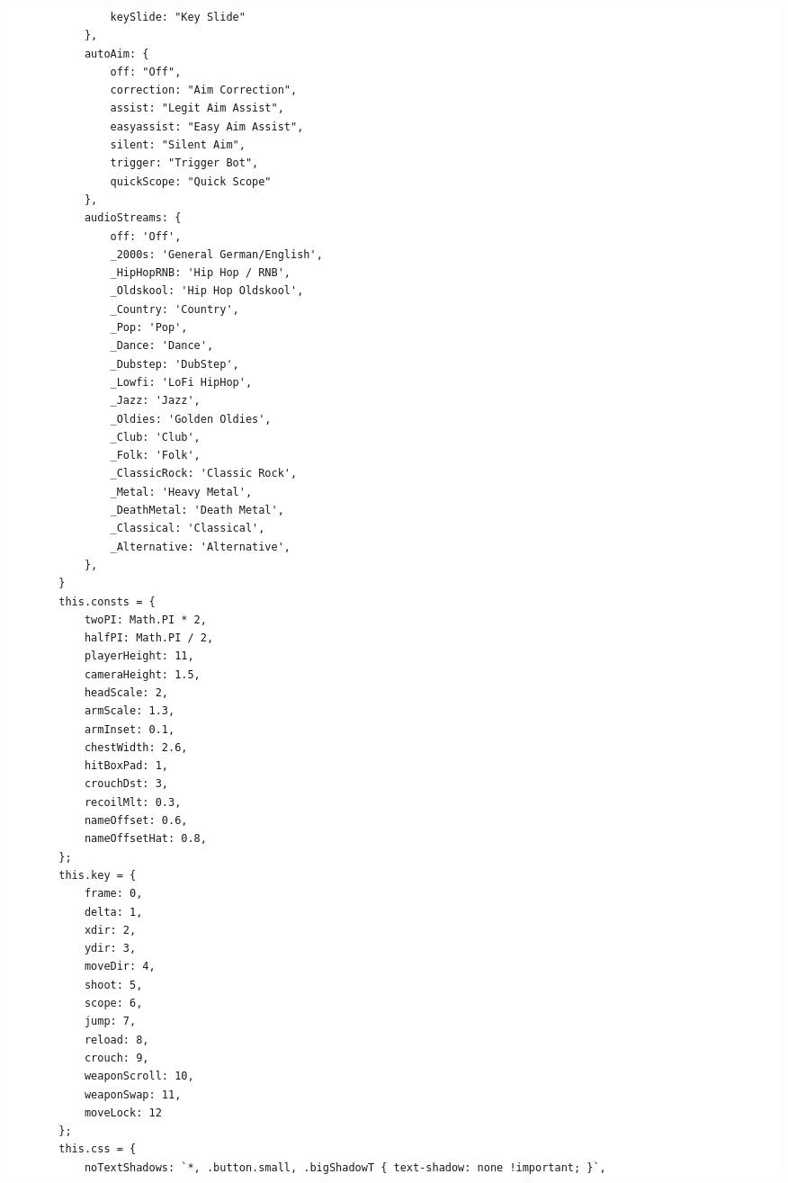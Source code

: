                     keySlide: "Key Slide"
                },
                autoAim: {
                    off: "Off",
                    correction: "Aim Correction",
                    assist: "Legit Aim Assist",
                    easyassist: "Easy Aim Assist",
                    silent: "Silent Aim",
                    trigger: "Trigger Bot",
                    quickScope: "Quick Scope"
                },
                audioStreams: {
                    off: 'Off',
                    _2000s: 'General German/English',
                    _HipHopRNB: 'Hip Hop / RNB',
                    _Oldskool: 'Hip Hop Oldskool',
                    _Country: 'Country',
                    _Pop: 'Pop',
                    _Dance: 'Dance',
                    _Dubstep: 'DubStep',
                    _Lowfi: 'LoFi HipHop',
                    _Jazz: 'Jazz',
                    _Oldies: 'Golden Oldies',
                    _Club: 'Club',
                    _Folk: 'Folk',
                    _ClassicRock: 'Classic Rock',
                    _Metal: 'Heavy Metal',
                    _DeathMetal: 'Death Metal',
                    _Classical: 'Classical',
                    _Alternative: 'Alternative',
                },
            }
            this.consts = {
                twoPI: Math.PI * 2,
                halfPI: Math.PI / 2,
                playerHeight: 11,
                cameraHeight: 1.5,
                headScale: 2,
                armScale: 1.3,
                armInset: 0.1,
                chestWidth: 2.6,
                hitBoxPad: 1,
                crouchDst: 3,
                recoilMlt: 0.3,
                nameOffset: 0.6,
                nameOffsetHat: 0.8,
            };
            this.key = {
                frame: 0,
                delta: 1,
                xdir: 2,
                ydir: 3,
                moveDir: 4,
                shoot: 5,
                scope: 6,
                jump: 7,
                reload: 8,
                crouch: 9,
                weaponScroll: 10,
                weaponSwap: 11,
                moveLock: 12
            };
            this.css = {
                noTextShadows: `*, .button.small, .bigShadowT { text-shadow: none !important; }`,